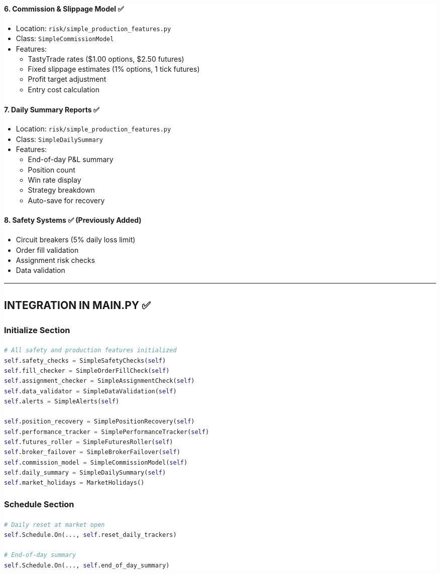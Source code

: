 #### **6. Commission & Slippage Model** ✅
- Location: `risk/simple_production_features.py`
- Class: `SimpleCommissionModel`
- Features:
  - TastyTrade rates ($1.00 options, $2.50 futures)
  - Fixed slippage estimates (1% options, 1 tick futures)
  - Profit target adjustment
  - Entry cost calculation

#### **7. Daily Summary Reports** ✅
- Location: `risk/simple_production_features.py`
- Class: `SimpleDailySummary`
- Features:
  - End-of-day P&L summary
  - Position count
  - Win rate display
  - Strategy breakdown
  - Auto-save for recovery

#### **8. Safety Systems** ✅ (Previously Added)
- Circuit breakers (5% daily loss limit)
- Order fill validation
- Assignment risk checks
- Data validation

---

## **INTEGRATION IN MAIN.PY** ✅

### **Initialize Section**
```python
# All safety and production features initialized
self.safety_checks = SimpleSafetyChecks(self)
self.fill_checker = SimpleOrderFillCheck(self)
self.assignment_checker = SimpleAssignmentCheck(self)
self.data_validator = SimpleDataValidation(self)
self.alerts = SimpleAlerts(self)

self.position_recovery = SimplePositionRecovery(self)
self.performance_tracker = SimplePerformanceTracker(self)
self.futures_roller = SimpleFuturesRoller(self)
self.broker_failover = SimpleBrokerFailover(self)
self.commission_model = SimpleCommissionModel(self)
self.daily_summary = SimpleDailySummary(self)
self.market_holidays = MarketHolidays()
```

### **Schedule Section**
```python
# Daily reset at market open
self.Schedule.On(..., self.reset_daily_trackers)

# End-of-day summary
self.Schedule.On(..., self.end_of_day_summary)
```

